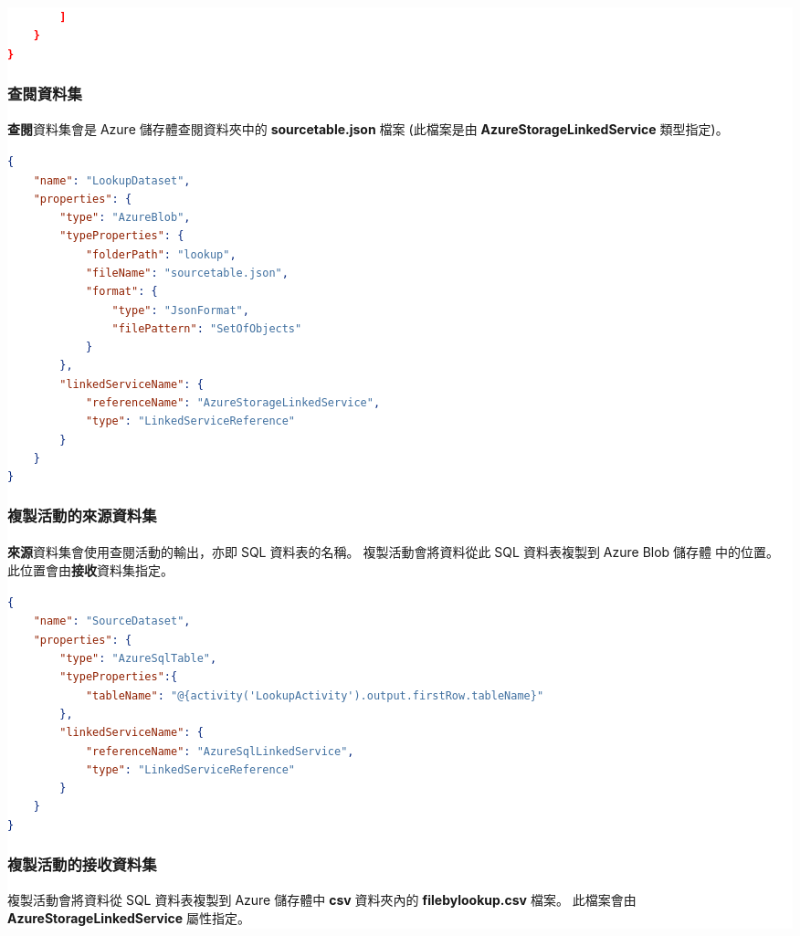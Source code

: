 ```json
        ]
    }
}
```

### <a name="lookup-dataset"></a>查閱資料集
**查閱**資料集會是 Azure 儲存體查閱資料夾中的 **sourcetable.json** 檔案 (此檔案是由 **AzureStorageLinkedService** 類型指定)。 

```json
{
    "name": "LookupDataset",
    "properties": {
        "type": "AzureBlob",
        "typeProperties": {
            "folderPath": "lookup",
            "fileName": "sourcetable.json",
            "format": {
                "type": "JsonFormat",
                "filePattern": "SetOfObjects"
            }
        },
        "linkedServiceName": {
            "referenceName": "AzureStorageLinkedService",
            "type": "LinkedServiceReference"
        }
    }
}
```

### <a name="source-dataset-for-copy-activity"></a>複製活動的**來源**資料集
**來源**資料集會使用查閱活動的輸出，亦即 SQL 資料表的名稱。 複製活動會將資料從此 SQL 資料表複製到 Azure Blob 儲存體 中的位置。 此位置會由**接收**資料集指定。 

```json
{
    "name": "SourceDataset",
    "properties": {
        "type": "AzureSqlTable",
        "typeProperties":{
            "tableName": "@{activity('LookupActivity').output.firstRow.tableName}"
        },
        "linkedServiceName": {
            "referenceName": "AzureSqlLinkedService",
            "type": "LinkedServiceReference"
        }
    }
}
```

### <a name="sink-dataset-for-copy-activity"></a>複製活動的**接收**資料集
複製活動會將資料從 SQL 資料表複製到 Azure 儲存體中 **csv** 資料夾內的 **filebylookup.csv** 檔案。 此檔案會由 **AzureStorageLinkedService** 屬性指定。 
